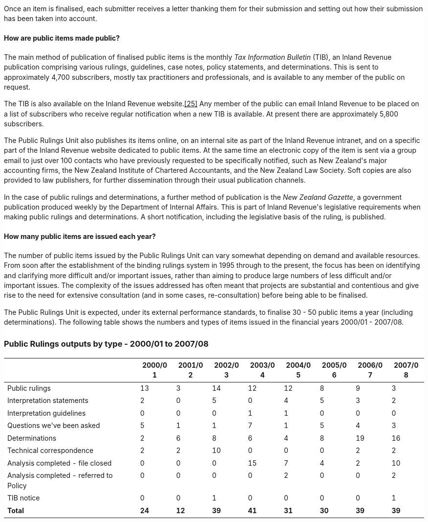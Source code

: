 Once an item is finalised, each submitter receives a letter thanking them for their submission and setting out how their submission has been taken into account.

#### How are public items made public?

The main method of publication of finalised public items is the monthly _Tax Information Bulletin_ (TIB), an Inland Revenue publication comprising various rulings, guidelines, case notes, policy statements, and determinations. This is sent to approximately 4,700 subscribers, mostly tax practitioners and professionals, and is available to any member of the public on request.

The TIB is also available on the Inland Revenue website.[\[25\]](#25)
 Any member of the public can email Inland Revenue to be placed on a list of subscribers who receive regular notification when a new TIB is available. At present there are approximately 5,800 subscribers.

The Public Rulings Unit also publishes its items online, on an internal site as part of the Inland Revenue intranet, and on a specific part of the Inland Revenue website dedicated to public items. At the same time an electronic copy of the item is sent via a group email to just over 100 contacts who have previously requested to be specifically notified, such as New Zealand's major accounting firms, the New Zealand Institute of Chartered Accountants, and the New Zealand Law Society. Soft copies are also provided to law publishers, for further dissemination through their usual publication channels.

In the case of public rulings and determinations, a further method of publication is the _New Zealand Gazette_, a government publication produced weekly by the Department of Internal Affairs. This is part of Inland Revenue's legislative requirements when making public rulings and determinations. A short notification, including the legislative basis of the ruling, is published.

#### How many public items are issued each year?

The number of public items issued by the Public Rulings Unit can vary somewhat depending on demand and available resources. From soon after the establishment of the binding rulings system in 1995 through to the present, the focus has been on identifying and clarifying more difficult and/or important issues, rather than aiming to produce large numbers of less difficult and/or important issues. The complexity of the issues addressed has often meant that projects are substantial and contentious and give rise to the need for extensive consultation (and in some cases, re-consultation) before being able to be finalised.

The Public Rulings Unit is expected, under its external performance standards, to finalise 30 - 50 public items a year (including determinations). The following table shows the numbers and types of items issued in the financial years 2000/01 - 2007/08.

### Public Rulings outputs by type - 2000/01 to 2007/08

|     | 2000/01 | 2001/02 | 2002/03 | 2003/04 | 2004/05 | 2005/06 | 2006/07 | 2007/08 |
| --- | --- | --- | --- | --- | --- | --- | --- | --- |
| Public rulings | 13  | 3   | 14  | 12  | 12  | 8   | 9   | 3   |
| Interpretation statements | 2   | 0   | 5   | 0   | 4   | 5   | 3   | 2   |
| Interpretation guidelines | 0   | 0   | 0   | 1   | 1   | 0   | 0   | 0   |
| Questions we've been asked | 5   | 1   | 1   | 7   | 1   | 5   | 4   | 3   |
| Determinations | 2   | 6   | 8   | 6   | 4   | 8   | 19  | 16  |
| Technical correspondence | 2   | 2   | 10  | 0   | 0   | 0   | 2   | 2   |
| Analysis completed - file closed | 0   | 0   | 0   | 15  | 7   | 4   | 2   | 10  |
| Analysis completed - referred to Policy | 0   | 0   | 0   | 0   | 2   | 0   | 0   | 2   |
| TIB notice | 0   | 0   | 1   | 0   | 0   | 0   | 0   | 1   |
| **Total** | **24** | **12** | **39** | **41** | **31** | **30** | **39** | **39** |
